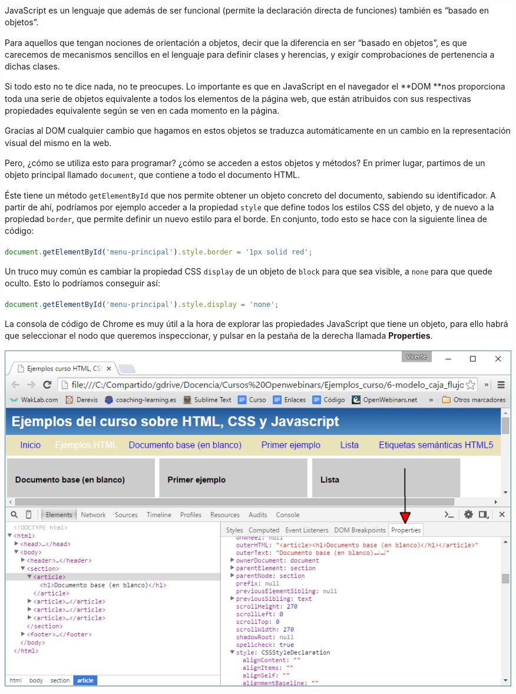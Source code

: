 JavaScript es un lenguaje que además de ser funcional (permite la declaración directa de funciones) también es “basado en objetos”.

Para aquellos que tengan nociones de orientación a objetos, decir que la diferencia en ser “basado en objetos”, es que carecemos de mecanismos sencillos en el lenguaje para definir clases y herencias, y exigir comprobaciones de pertenencia a dichas clases.

Si todo esto no te dice nada, no te preocupes. Lo importante es que en JavaScript en el navegador el **DOM **nos proporciona toda una serie de objetos equivalente a todos los elementos de la página web, que están atribuidos con sus respectivas propiedades equivalente según se ven en cada momento en la página.

Gracias al DOM cualquier cambio que hagamos en estos objetos se traduzca automáticamente en un cambio en la representación visual del mismo en la web.

Pero, ¿cómo se utiliza esto para programar? ¿cómo se acceden a estos objetos y métodos? En primer lugar, partimos de un objeto principal llamado `document`, que contiene a todo el documento HTML.

Éste tiene un método `getElementById` que nos permite obtener un objeto concreto del documento, sabiendo su identificador. A partir de ahí, podríamos por ejemplo acceder a la propiedad `style` que define todos los estilos CSS del objeto, y de nuevo a la propiedad `border`, que permite definir un nuevo estilo para el borde. En conjunto, todo esto se hace con la siguiente linea de código:

```javascript
document.getElementById('menu-principal').style.border = '1px solid red';
```
Un truco muy común es cambiar la propiedad CSS `display` de un objeto de `block` para que sea visible, a `none` para que quede oculto. Esto lo podríamos conseguir así:

```javascript
document.getElementById('menu-principal').style.display = 'none';
```

La consola de código de Chrome es muy útil a la hora de explorar las propiedades JavaScript que tiene un objeto, para ello habrá que seleccionar el nodo que queremos inspeccionar, y pulsar en la pestaña de la derecha llamada **Properties**.

![Consola Chrome propiedades JavaScript](images/img13.png "Chrome propiedades JavaScript")
